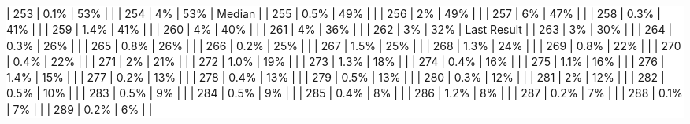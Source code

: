 | 253 | 0.1% | 53% |  |
| 254 | 4% | 53% | Median |
| 255 | 0.5% | 49% |  |
| 256 | 2% | 49% |  |
| 257 | 6% | 47% |  |
| 258 | 0.3% | 41% |  |
| 259 | 1.4% | 41% |  |
| 260 | 4% | 40% |  |
| 261 | 4% | 36% |  |
| 262 | 3% | 32% | Last Result |
| 263 | 3% | 30% |  |
| 264 | 0.3% | 26% |  |
| 265 | 0.8% | 26% |  |
| 266 | 0.2% | 25% |  |
| 267 | 1.5% | 25% |  |
| 268 | 1.3% | 24% |  |
| 269 | 0.8% | 22% |  |
| 270 | 0.4% | 22% |  |
| 271 | 2% | 21% |  |
| 272 | 1.0% | 19% |  |
| 273 | 1.3% | 18% |  |
| 274 | 0.4% | 16% |  |
| 275 | 1.1% | 16% |  |
| 276 | 1.4% | 15% |  |
| 277 | 0.2% | 13% |  |
| 278 | 0.4% | 13% |  |
| 279 | 0.5% | 13% |  |
| 280 | 0.3% | 12% |  |
| 281 | 2% | 12% |  |
| 282 | 0.5% | 10% |  |
| 283 | 0.5% | 9% |  |
| 284 | 0.5% | 9% |  |
| 285 | 0.4% | 8% |  |
| 286 | 1.2% | 8% |  |
| 287 | 0.2% | 7% |  |
| 288 | 0.1% | 7% |  |
| 289 | 0.2% | 6% |  |